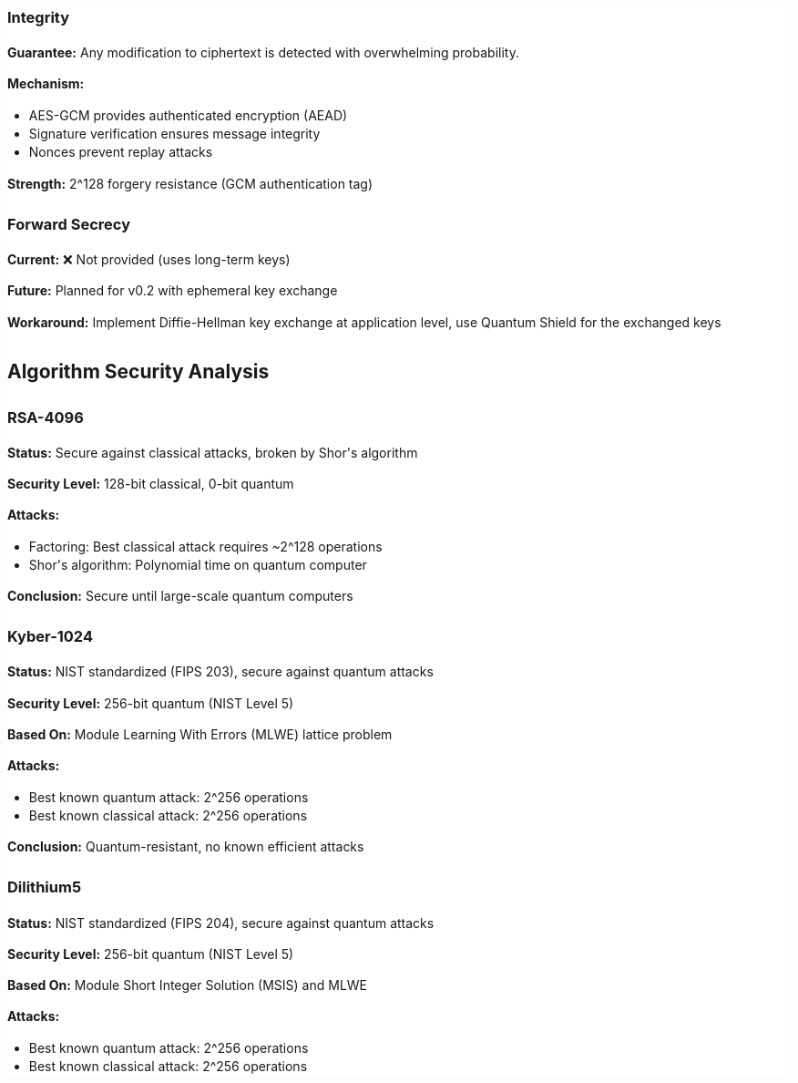 ### Integrity

**Guarantee:** Any modification to ciphertext is detected with overwhelming probability.

**Mechanism:**
- AES-GCM provides authenticated encryption (AEAD)
- Signature verification ensures message integrity
- Nonces prevent replay attacks

**Strength:** 2^128 forgery resistance (GCM authentication tag)

### Forward Secrecy

**Current:** ❌ Not provided (uses long-term keys)

**Future:** Planned for v0.2 with ephemeral key exchange

**Workaround:** Implement Diffie-Hellman key exchange at application level, use Quantum Shield for the exchanged keys

## Algorithm Security Analysis

### RSA-4096

**Status:** Secure against classical attacks, broken by Shor's algorithm

**Security Level:** 128-bit classical, 0-bit quantum

**Attacks:**
- Factoring: Best classical attack requires ~2^128 operations
- Shor's algorithm: Polynomial time on quantum computer

**Conclusion:** Secure until large-scale quantum computers

### Kyber-1024

**Status:** NIST standardized (FIPS 203), secure against quantum attacks

**Security Level:** 256-bit quantum (NIST Level 5)

**Based On:** Module Learning With Errors (MLWE) lattice problem

**Attacks:**
- Best known quantum attack: 2^256 operations
- Best known classical attack: 2^256 operations

**Conclusion:** Quantum-resistant, no known efficient attacks

### Dilithium5

**Status:** NIST standardized (FIPS 204), secure against quantum attacks

**Security Level:** 256-bit quantum (NIST Level 5)

**Based On:** Module Short Integer Solution (MSIS) and MLWE

**Attacks:**
- Best known quantum attack: 2^256 operations
- Best known classical attack: 2^256 operations
